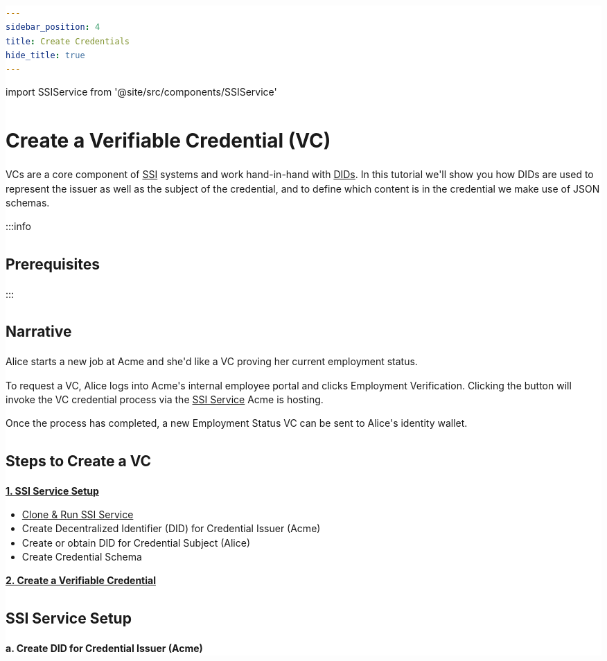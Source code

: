```yaml
---
sidebar_position: 4
title: Create Credentials
hide_title: true
---
```


import SSIService from '@site/src/components/SSIService'

# Create a Verifiable Credential (VC)

VCs are a core component of [SSI](/docs/glossary#self-sovereign-identity-ssi) systems and work hand-in-hand with [DIDs](/docs/web5/learn/decentralized-identifiers). In this tutorial we'll show you how DIDs are used to represent the issuer as well as the subject of the credential, and to define which content is in the credential we make use of JSON schemas.

:::info
## Prerequisites

<SSIService 
content='SSI Service is in tech preview mode, and not intended to be used in production applications at this time.'
/>
:::

## Narrative
Alice starts a new job at Acme and she'd like a VC proving her current employment status.

To request a VC, Alice logs into Acme's internal employee portal and clicks Employment Verification. Clicking the button will invoke the VC credential process via the [SSI Service](https://github.com/TBD54566975/ssi-service) Acme is hosting.

Once the process has completed, a new Employment Status VC can be sent to Alice's identity wallet.

## Steps to Create a VC

**[1. SSI Service Setup](#ssi-service-setup)** 

  - [Clone & Run SSI Service](run-ssi-service)
  - Create Decentralized Identifier (DID) for Credential Issuer (Acme)
  - Create or obtain DID for Credential Subject (Alice)
  - Create Credential Schema

**[2. Create a Verifiable Credential](#create-verifiable-credential)**

<Divider type="slash" />

## SSI Service Setup

**a. Create DID for Credential Issuer (Acme)**
